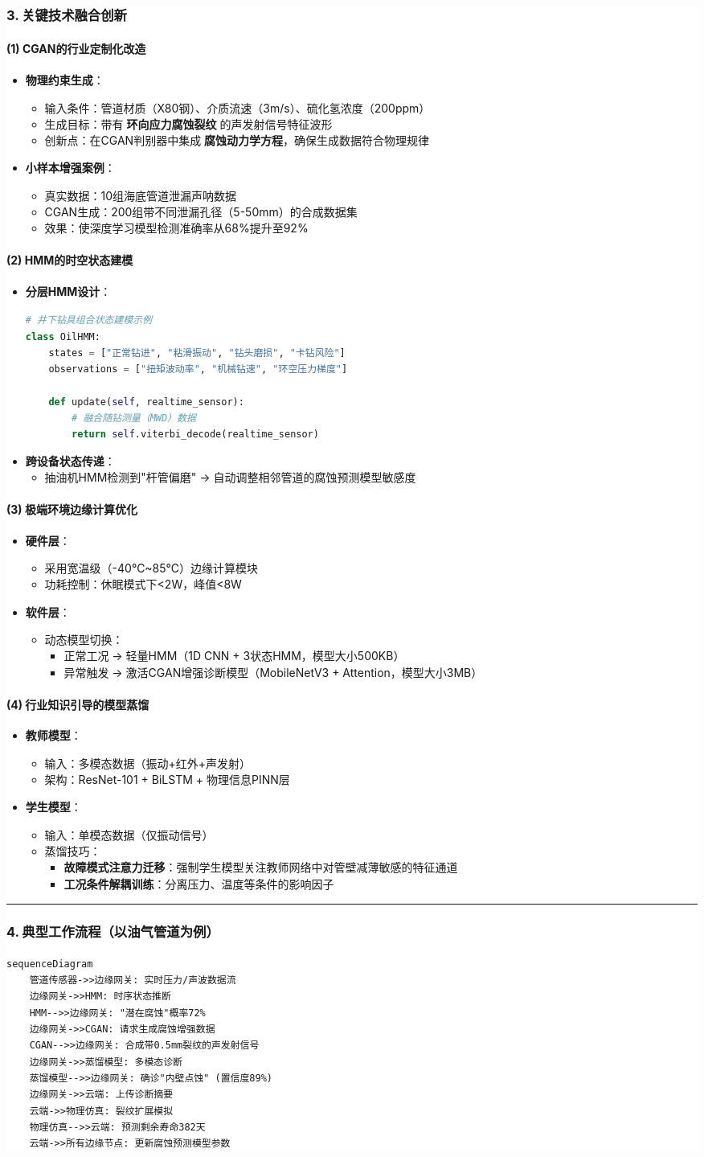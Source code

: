 
### **3. 关键技术融合创新**
#### **(1) CGAN的行业定制化改造**  
- **物理约束生成**：  
  - 输入条件：管道材质（X80钢）、介质流速（3m/s）、硫化氢浓度（200ppm）  
  - 生成目标：带有 **环向应力腐蚀裂纹** 的声发射信号特征波形  
  - 创新点：在CGAN判别器中集成 **腐蚀动力学方程**，确保生成数据符合物理规律  

- **小样本增强案例**：  
  - 真实数据：10组海底管道泄漏声呐数据  
  - CGAN生成：200组带不同泄漏孔径（5-50mm）的合成数据集  
  - 效果：使深度学习模型检测准确率从68%提升至92%  

#### **(2) HMM的时空状态建模**  
- **分层HMM设计**：  
  ```python
  # 井下钻具组合状态建模示例
  class OilHMM:
      states = ["正常钻进", "粘滑振动", "钻头磨损", "卡钻风险"]
      observations = ["扭矩波动率", "机械钻速", "环空压力梯度"]
      
      def update(self, realtime_sensor):
          # 融合随钻测量（MWD）数据
          return self.viterbi_decode(realtime_sensor)
  ```
- **跨设备状态传递**：  
  - 抽油机HMM检测到"杆管偏磨" → 自动调整相邻管道的腐蚀预测模型敏感度  

#### **(3) 极端环境边缘计算优化**  
- **硬件层**：  
  - 采用宽温级（-40℃~85℃）边缘计算模块  
  - 功耗控制：休眠模式下<2W，峰值<8W  

- **软件层**：  
  - 动态模型切换：  
    - 正常工况 → 轻量HMM（1D CNN + 3状态HMM，模型大小500KB）  
    - 异常触发 → 激活CGAN增强诊断模型（MobileNetV3 + Attention，模型大小3MB）  

#### **(4) 行业知识引导的模型蒸馏**  
- **教师模型**：  
  - 输入：多模态数据（振动+红外+声发射）  
  - 架构：ResNet-101 + BiLSTM + 物理信息PINN层  

- **学生模型**：  
  - 输入：单模态数据（仅振动信号）  
  - 蒸馏技巧：  
    - **故障模式注意力迁移**：强制学生模型关注教师网络中对管壁减薄敏感的特征通道  
    - **工况条件解耦训练**：分离压力、温度等条件的影响因子  

---

### **4. 典型工作流程（以油气管道为例）**  
```mermaid
sequenceDiagram
    管道传感器->>边缘网关: 实时压力/声波数据流
    边缘网关->>HMM: 时序状态推断
    HMM-->>边缘网关: "潜在腐蚀"概率72%
    边缘网关->>CGAN: 请求生成腐蚀增强数据
    CGAN-->>边缘网关: 合成带0.5mm裂纹的声发射信号
    边缘网关->>蒸馏模型: 多模态诊断
    蒸馏模型-->>边缘网关: 确诊"内壁点蚀" (置信度89%)
    边缘网关->>云端: 上传诊断摘要
    云端->>物理仿真: 裂纹扩展模拟
    物理仿真-->>云端: 预测剩余寿命382天
    云端->>所有边缘节点: 更新腐蚀预测模型参数
```
